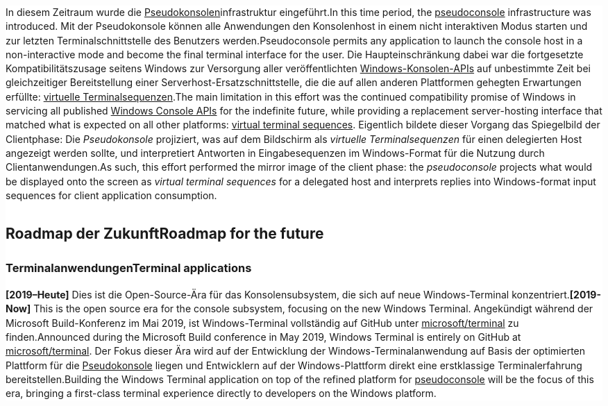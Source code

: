<span data-ttu-id="d80c7-184">In diesem Zeitraum wurde die [Pseudokonsolen](pseudoconsoles.md)infrastruktur eingeführt.</span><span class="sxs-lookup"><span data-stu-id="d80c7-184">In this time period, the [pseudoconsole](pseudoconsoles.md) infrastructure was introduced.</span></span> <span data-ttu-id="d80c7-185">Mit der Pseudokonsole können alle Anwendungen den Konsolenhost in einem nicht interaktiven Modus starten und zur letzten Terminalschnittstelle des Benutzers werden.</span><span class="sxs-lookup"><span data-stu-id="d80c7-185">Pseudoconsole permits any application to launch the console host in a non-interactive mode and become the final terminal interface for the user.</span></span> <span data-ttu-id="d80c7-186">Die Haupteinschränkung dabei war die fortgesetzte Kompatibilitätszusage seitens Windows zur Versorgung aller veröffentlichten [Windows-Konsolen-APIs](console-functions.md) auf unbestimmte Zeit bei gleichzeitiger Bereitstellung einer Serverhost-Ersatzschnittstelle, die die auf allen anderen Plattformen gehegten Erwartungen erfüllte: [virtuelle Terminalsequenzen](console-virtual-terminal-sequences.md).</span><span class="sxs-lookup"><span data-stu-id="d80c7-186">The main limitation in this effort was the continued compatibility promise of Windows in servicing all published [Windows Console APIs](console-functions.md) for the indefinite future, while providing a replacement server-hosting interface that matched what is expected on all other platforms: [virtual terminal sequences](console-virtual-terminal-sequences.md).</span></span> <span data-ttu-id="d80c7-187">Eigentlich bildete dieser Vorgang das Spiegelbild der Clientphase: Die _Pseudokonsole_ projiziert, was auf dem Bildschirm als _virtuelle Terminalsequenzen_ für einen delegierten Host angezeigt werden sollte, und interpretiert Antworten in Eingabesequenzen im Windows-Format für die Nutzung durch Clientanwendungen.</span><span class="sxs-lookup"><span data-stu-id="d80c7-187">As such, this effort performed the mirror image of the client phase: the _pseudoconsole_ projects what would be displayed onto the screen as _virtual terminal sequences_ for a delegated host and interprets replies into Windows-format input sequences for client application consumption.</span></span>

## <a name="roadmap-for-the-future"></a><span data-ttu-id="d80c7-188">Roadmap der Zukunft</span><span class="sxs-lookup"><span data-stu-id="d80c7-188">Roadmap for the future</span></span>

### <a name="terminal-applications"></a><span data-ttu-id="d80c7-189">Terminalanwendungen</span><span class="sxs-lookup"><span data-stu-id="d80c7-189">Terminal applications</span></span>

<span data-ttu-id="d80c7-190">**\[2019–Heute\]** Dies ist die Open-Source-Ära für das Konsolensubsystem, die sich auf neue Windows-Terminal konzentriert.</span><span class="sxs-lookup"><span data-stu-id="d80c7-190">**\[2019-Now\]** This is the open source era for the console subsystem, focusing on the new Windows Terminal.</span></span> <span data-ttu-id="d80c7-191">Angekündigt während der Microsoft Build-Konferenz im Mai 2019, ist Windows-Terminal vollständig auf GitHub unter [microsoft/terminal](https://github.com/microsoft/terminal) zu finden.</span><span class="sxs-lookup"><span data-stu-id="d80c7-191">Announced during the Microsoft Build conference in May 2019, Windows Terminal is entirely on GitHub at [microsoft/terminal](https://github.com/microsoft/terminal).</span></span> <span data-ttu-id="d80c7-192">Der Fokus dieser Ära wird auf der Entwicklung der Windows-Terminalanwendung auf Basis der optimierten Plattform für die [Pseudokonsole](pseudoconsoles.md) liegen und Entwicklern auf der Windows-Plattform direkt eine erstklassige Terminalerfahrung bereitstellen.</span><span class="sxs-lookup"><span data-stu-id="d80c7-192">Building the Windows Terminal application on top of the refined platform for [pseudoconsole](pseudoconsoles.md) will be the focus of this era, bringing a first-class terminal experience directly to developers on the Windows platform.</span></span>
